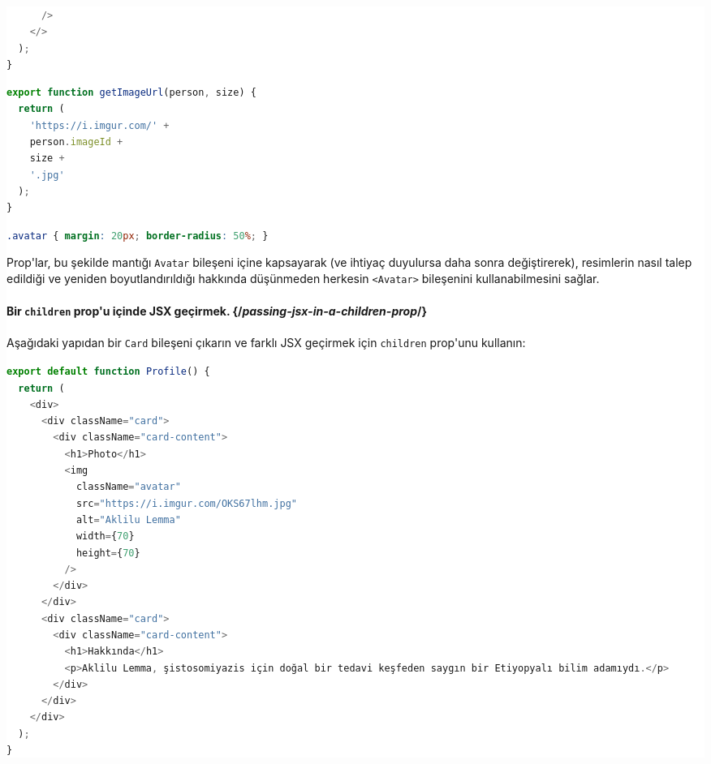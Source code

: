 ```js App.js
      />
    </>
  );
}
```

```js utils.js
export function getImageUrl(person, size) {
  return (
    'https://i.imgur.com/' +
    person.imageId +
    size +
    '.jpg'
  );
}
```

```css
.avatar { margin: 20px; border-radius: 50%; }
```

</Sandpack>

Prop'lar, bu şekilde mantığı `Avatar` bileşeni içine kapsayarak (ve ihtiyaç duyulursa daha sonra değiştirerek), resimlerin nasıl talep edildiği ve yeniden boyutlandırıldığı hakkında düşünmeden herkesin `<Avatar>` bileşenini kullanabilmesini sağlar.

</Solution>

#### Bir `children` prop'u içinde JSX geçirmek. {/*passing-jsx-in-a-children-prop*/}

Aşağıdaki yapıdan bir `Card` bileşeni çıkarın ve farklı JSX geçirmek için `children` prop'unu kullanın:

<Sandpack>

```js
export default function Profile() {
  return (
    <div>
      <div className="card">
        <div className="card-content">
          <h1>Photo</h1>
          <img
            className="avatar"
            src="https://i.imgur.com/OKS67lhm.jpg"
            alt="Aklilu Lemma"
            width={70}
            height={70}
          />
        </div>
      </div>
      <div className="card">
        <div className="card-content">
          <h1>Hakkında</h1>
          <p>Aklilu Lemma, şistosomiyazis için doğal bir tedavi keşfeden saygın bir Etiyopyalı bilim adamıydı.</p>
        </div>
      </div>
    </div>
  );
}
```
